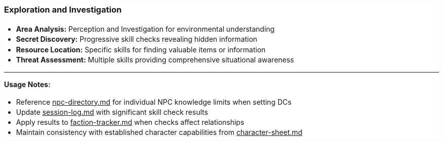 ### **Exploration and Investigation**
- **Area Analysis:** Perception and Investigation for environmental understanding
- **Secret Discovery:** Progressive skill checks revealing hidden information
- **Resource Location:** Specific skills for finding valuable items or information
- **Threat Assessment:** Multiple skills providing comprehensive situational awareness

---

**Usage Notes:** 
- Reference [npc-directory.md](world-state/npc-directory.md) for individual NPC knowledge limits when setting DCs
- Update [session-log.md](session-management/session-log.md) with significant skill check results
- Apply results to [faction-tracker.md](world-state/faction-tracker.md) when checks affect relationships
- Maintain consistency with established character capabilities from [character-sheet.md](character-data/character-sheet.md)